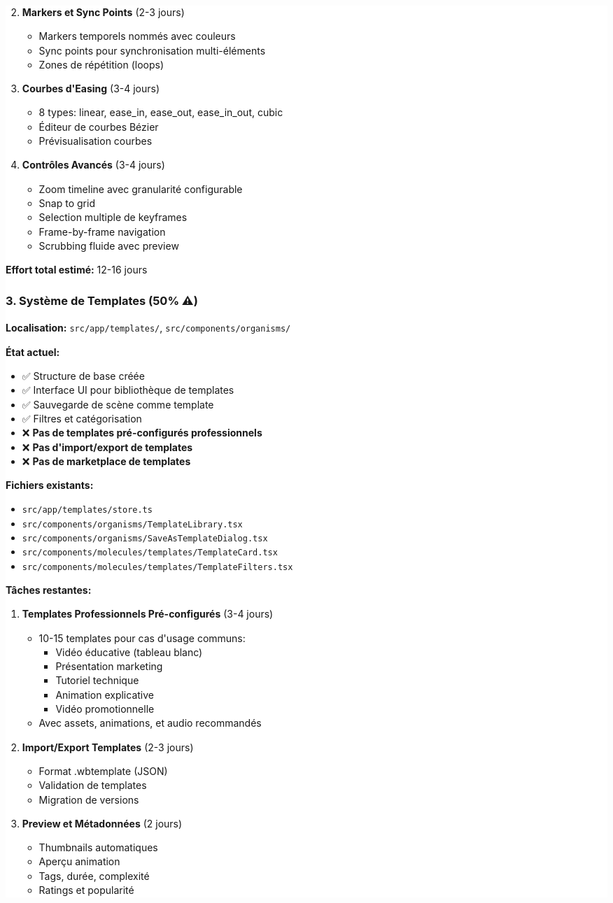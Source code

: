2. **Markers et Sync Points** (2-3 jours)
   - Markers temporels nommés avec couleurs
   - Sync points pour synchronisation multi-éléments
   - Zones de répétition (loops)

3. **Courbes d'Easing** (3-4 jours)
   - 8 types: linear, ease_in, ease_out, ease_in_out, cubic
   - Éditeur de courbes Bézier
   - Prévisualisation courbes

4. **Contrôles Avancés** (3-4 jours)
   - Zoom timeline avec granularité configurable
   - Snap to grid
   - Selection multiple de keyframes
   - Frame-by-frame navigation
   - Scrubbing fluide avec preview

**Effort total estimé:** 12-16 jours

### 3. Système de Templates (50% ⚠️)
**Localisation:** `src/app/templates/`, `src/components/organisms/`

**État actuel:**
- ✅ Structure de base créée
- ✅ Interface UI pour bibliothèque de templates
- ✅ Sauvegarde de scène comme template
- ✅ Filtres et catégorisation
- ❌ **Pas de templates pré-configurés professionnels**
- ❌ **Pas d'import/export de templates**
- ❌ **Pas de marketplace de templates**

**Fichiers existants:**
- `src/app/templates/store.ts`
- `src/components/organisms/TemplateLibrary.tsx`
- `src/components/organisms/SaveAsTemplateDialog.tsx`
- `src/components/molecules/templates/TemplateCard.tsx`
- `src/components/molecules/templates/TemplateFilters.tsx`

**Tâches restantes:**
1. **Templates Professionnels Pré-configurés** (3-4 jours)
   - 10-15 templates pour cas d'usage communs:
     - Vidéo éducative (tableau blanc)
     - Présentation marketing
     - Tutoriel technique
     - Animation explicative
     - Vidéo promotionnelle
   - Avec assets, animations, et audio recommandés

2. **Import/Export Templates** (2-3 jours)
   - Format .wbtemplate (JSON)
   - Validation de templates
   - Migration de versions

3. **Preview et Métadonnées** (2 jours)
   - Thumbnails automatiques
   - Aperçu animation
   - Tags, durée, complexité
   - Ratings et popularité
